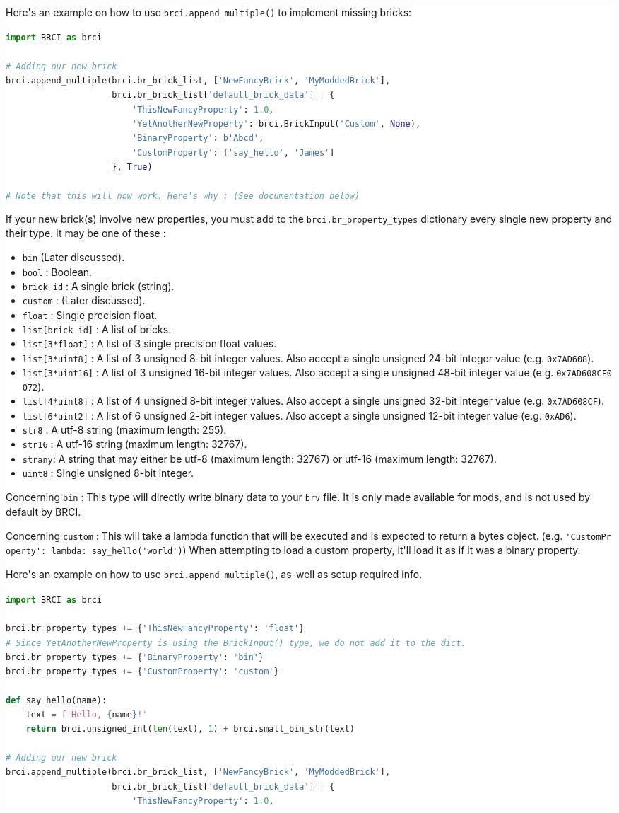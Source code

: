 Here's an example on how to use `brci.append_multiple()` to implement missing bricks:
```python
import BRCI as brci

# Adding our new brick
brci.append_multiple(brci.br_brick_list, ['NewFancyBrick', 'MyModdedBrick'],
                     brci.br_brick_list['default_brick_data'] | {
                         'ThisNewFancyProperty': 1.0,
                         'YetAnotherNewProperty': brci.BrickInput('Custom', None),
                         'BinaryProperty': b'Abcd',
                         'CustomProperty': ['say_hello', 'James']
                     }, True)

# Note that this will now work. Here's why : (See documentation below)
```

If your new brick(s) involve new properties, you must add to the `brci.br_property_types` dictionary every single new
property and their type. It may be one of these :
- `bin` (Later discussed).
- `bool` : Boolean.
- `brick_id` : A single brick (string).
- `custom` : (Later discussed).
- `float` : Single precision float.
- `list[brick_id]` : A list of bricks.
- `list[3*float]` : A list of 3 single precision float values.
- `list[3*uint8]` : A list of 3 unsigned 8-bit integer values. Also accept a single unsigned 24-bit integer value (e.g. `0x7AD608`).
- `list[3*uint16]` : A list of 3 unsigned 16-bit integer values. Also accept a single unsigned 48-bit integer value (e.g. `0x7AD608CF0072`).
- `list[4*uint8]` : A list of 4 unsigned 8-bit integer values. Also accept a single unsigned 32-bit integer value (e.g. `0x7AD608CF`).
- `list[6*uint2]` : A list of 6 unsigned 2-bit integer values. Also accept a single unsigned 12-bit integer value (e.g. `0xAD6`).
- `str8` : A utf-8 string (maximum length: 255).
- `str16` : A utf-16 string (maximum length: 32767).
- `strany`: A string that may either be utf-8 (maximum length: 32767) or utf-16 (maximum length: 32767).
- `uint8` : Single unsigned 8-bit integer.

Concerning `bin` :
This type will directly write binary data to your `brv` file.
It is only made available for mods, and is not used by default by BRCI.

Concerning `custom` :
This will take a lambda function that will be executed and is expected to return a bytes object.
(e.g. `'CustomProperty': lambda: say_hello('world')`)
When attempting to load a custom property, it'll load it as if it was a binary property.

Here's an example on how to use `brci.append_multiple()`, as-well as setup required info.
```python
import BRCI as brci

brci.br_property_types += {'ThisNewFancyProperty': 'float'}
# Since YetAnotherNewProperty is using the BrickInput() type, we do not add it to the dict.
brci.br_property_types += {'BinaryProperty': 'bin'}
brci.br_property_types += {'CustomProperty': 'custom'}

def say_hello(name):
    text = f'Hello, {name}!'
    return brci.unsigned_int(len(text), 1) + brci.small_bin_str(text)

# Adding our new brick
brci.append_multiple(brci.br_brick_list, ['NewFancyBrick', 'MyModdedBrick'],
                     brci.br_brick_list['default_brick_data'] | {
                         'ThisNewFancyProperty': 1.0,
```